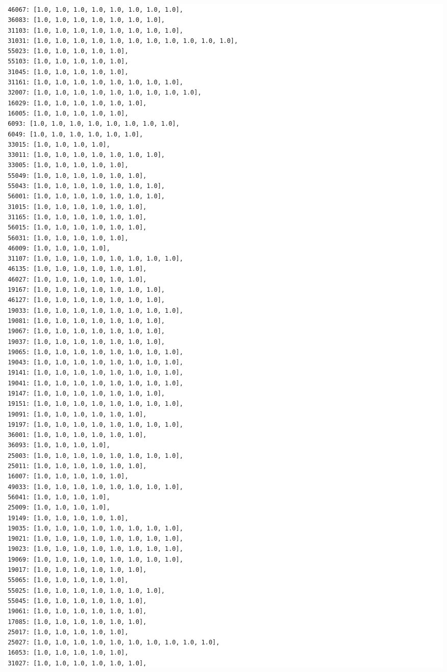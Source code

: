      46067: [1.0, 1.0, 1.0, 1.0, 1.0, 1.0, 1.0, 1.0],
     36083: [1.0, 1.0, 1.0, 1.0, 1.0, 1.0, 1.0],
     31103: [1.0, 1.0, 1.0, 1.0, 1.0, 1.0, 1.0, 1.0],
     31031: [1.0, 1.0, 1.0, 1.0, 1.0, 1.0, 1.0, 1.0, 1.0, 1.0, 1.0],
     55023: [1.0, 1.0, 1.0, 1.0, 1.0],
     55103: [1.0, 1.0, 1.0, 1.0, 1.0],
     31045: [1.0, 1.0, 1.0, 1.0, 1.0],
     31161: [1.0, 1.0, 1.0, 1.0, 1.0, 1.0, 1.0, 1.0],
     32007: [1.0, 1.0, 1.0, 1.0, 1.0, 1.0, 1.0, 1.0, 1.0],
     16029: [1.0, 1.0, 1.0, 1.0, 1.0, 1.0],
     16005: [1.0, 1.0, 1.0, 1.0, 1.0],
     6093: [1.0, 1.0, 1.0, 1.0, 1.0, 1.0, 1.0, 1.0],
     6049: [1.0, 1.0, 1.0, 1.0, 1.0, 1.0],
     33015: [1.0, 1.0, 1.0, 1.0],
     33011: [1.0, 1.0, 1.0, 1.0, 1.0, 1.0, 1.0],
     33005: [1.0, 1.0, 1.0, 1.0, 1.0],
     55049: [1.0, 1.0, 1.0, 1.0, 1.0, 1.0],
     55043: [1.0, 1.0, 1.0, 1.0, 1.0, 1.0, 1.0],
     56001: [1.0, 1.0, 1.0, 1.0, 1.0, 1.0, 1.0],
     31015: [1.0, 1.0, 1.0, 1.0, 1.0, 1.0],
     31165: [1.0, 1.0, 1.0, 1.0, 1.0, 1.0],
     56015: [1.0, 1.0, 1.0, 1.0, 1.0, 1.0],
     56031: [1.0, 1.0, 1.0, 1.0, 1.0],
     46009: [1.0, 1.0, 1.0, 1.0],
     31107: [1.0, 1.0, 1.0, 1.0, 1.0, 1.0, 1.0, 1.0],
     46135: [1.0, 1.0, 1.0, 1.0, 1.0, 1.0],
     46027: [1.0, 1.0, 1.0, 1.0, 1.0, 1.0],
     19167: [1.0, 1.0, 1.0, 1.0, 1.0, 1.0, 1.0],
     46127: [1.0, 1.0, 1.0, 1.0, 1.0, 1.0, 1.0],
     19033: [1.0, 1.0, 1.0, 1.0, 1.0, 1.0, 1.0, 1.0],
     19081: [1.0, 1.0, 1.0, 1.0, 1.0, 1.0, 1.0],
     19067: [1.0, 1.0, 1.0, 1.0, 1.0, 1.0, 1.0],
     19037: [1.0, 1.0, 1.0, 1.0, 1.0, 1.0, 1.0],
     19065: [1.0, 1.0, 1.0, 1.0, 1.0, 1.0, 1.0, 1.0],
     19043: [1.0, 1.0, 1.0, 1.0, 1.0, 1.0, 1.0, 1.0],
     19141: [1.0, 1.0, 1.0, 1.0, 1.0, 1.0, 1.0, 1.0],
     19041: [1.0, 1.0, 1.0, 1.0, 1.0, 1.0, 1.0, 1.0],
     19147: [1.0, 1.0, 1.0, 1.0, 1.0, 1.0, 1.0],
     19151: [1.0, 1.0, 1.0, 1.0, 1.0, 1.0, 1.0, 1.0],
     19091: [1.0, 1.0, 1.0, 1.0, 1.0, 1.0],
     19197: [1.0, 1.0, 1.0, 1.0, 1.0, 1.0, 1.0, 1.0],
     36001: [1.0, 1.0, 1.0, 1.0, 1.0, 1.0],
     36093: [1.0, 1.0, 1.0, 1.0],
     25003: [1.0, 1.0, 1.0, 1.0, 1.0, 1.0, 1.0, 1.0],
     25011: [1.0, 1.0, 1.0, 1.0, 1.0, 1.0],
     16007: [1.0, 1.0, 1.0, 1.0, 1.0],
     49033: [1.0, 1.0, 1.0, 1.0, 1.0, 1.0, 1.0, 1.0],
     56041: [1.0, 1.0, 1.0, 1.0],
     25009: [1.0, 1.0, 1.0, 1.0],
     19149: [1.0, 1.0, 1.0, 1.0, 1.0],
     19035: [1.0, 1.0, 1.0, 1.0, 1.0, 1.0, 1.0, 1.0],
     19021: [1.0, 1.0, 1.0, 1.0, 1.0, 1.0, 1.0, 1.0],
     19023: [1.0, 1.0, 1.0, 1.0, 1.0, 1.0, 1.0, 1.0],
     19069: [1.0, 1.0, 1.0, 1.0, 1.0, 1.0, 1.0, 1.0],
     19017: [1.0, 1.0, 1.0, 1.0, 1.0, 1.0],
     55065: [1.0, 1.0, 1.0, 1.0, 1.0],
     55025: [1.0, 1.0, 1.0, 1.0, 1.0, 1.0, 1.0],
     55045: [1.0, 1.0, 1.0, 1.0, 1.0, 1.0],
     19061: [1.0, 1.0, 1.0, 1.0, 1.0, 1.0],
     17085: [1.0, 1.0, 1.0, 1.0, 1.0, 1.0],
     25017: [1.0, 1.0, 1.0, 1.0, 1.0],
     25027: [1.0, 1.0, 1.0, 1.0, 1.0, 1.0, 1.0, 1.0, 1.0, 1.0],
     16053: [1.0, 1.0, 1.0, 1.0, 1.0],
     31027: [1.0, 1.0, 1.0, 1.0, 1.0, 1.0],